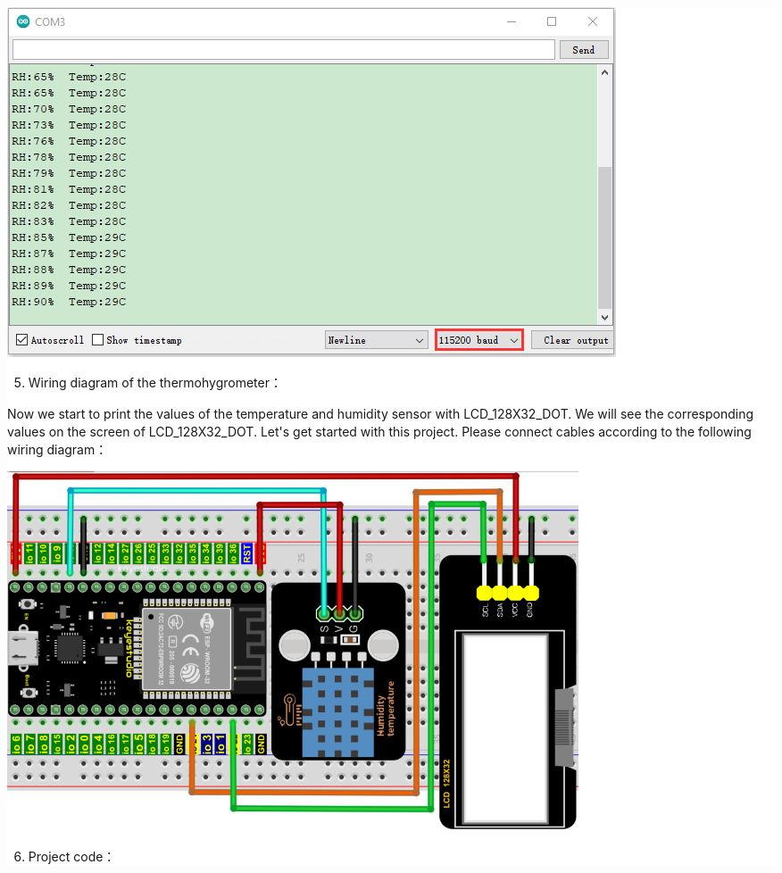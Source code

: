 ![](/media/117fc71bbd32402b68e6ff401246cbdf.png)

5. Wiring diagram of the thermohygrometer：

Now we start to print the values of the temperature and humidity sensor
with LCD\_128X32\_DOT. We will see the corresponding values on the
screen of LCD\_128X32\_DOT. Let's get started with this project. Please
connect cables according to the following wiring diagram：

![](/media/6c82bb28bd1fcd7a1f72108e8a4a70b6.png)

6. Project code：
